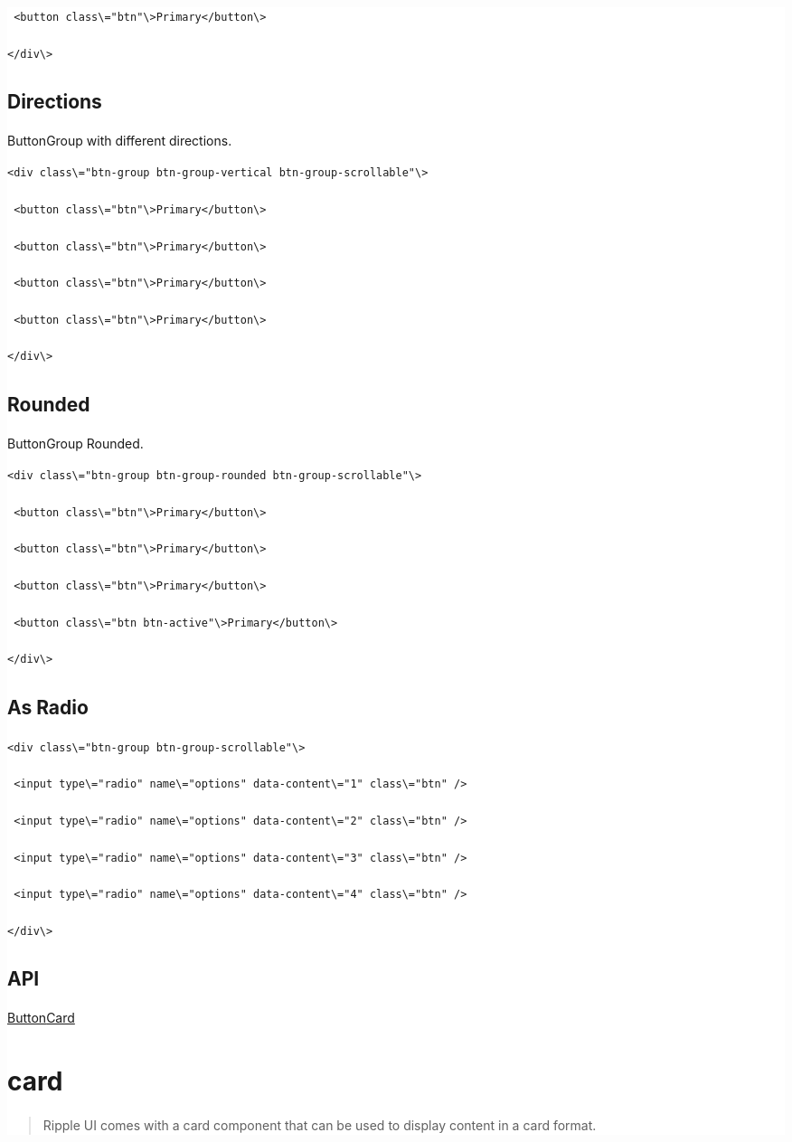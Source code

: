      <button class\="btn"\>Primary</button\>

    </div\>

## [​](#directions)Directions

ButtonGroup with different directions.

    <div class\="btn-group btn-group-vertical btn-group-scrollable"\>

     <button class\="btn"\>Primary</button\>

     <button class\="btn"\>Primary</button\>

     <button class\="btn"\>Primary</button\>

     <button class\="btn"\>Primary</button\>

    </div\>

## [​](#rounded)Rounded

ButtonGroup Rounded.

    <div class\="btn-group btn-group-rounded btn-group-scrollable"\>

     <button class\="btn"\>Primary</button\>

     <button class\="btn"\>Primary</button\>

     <button class\="btn"\>Primary</button\>

     <button class\="btn btn-active"\>Primary</button\>

    </div\>

## [​](#as-radio)As Radio

    <div class\="btn-group btn-group-scrollable"\>

     <input type\="radio" name\="options" data-content\="1" class\="btn" />

     <input type\="radio" name\="options" data-content\="2" class\="btn" />

     <input type\="radio" name\="options" data-content\="3" class\="btn" />

     <input type\="radio" name\="options" data-content\="4" class\="btn" />

    </div\>

## [​](#api)API

[Button](/docs/components/button)[Card](/docs/components/card)

# card

> Ripple UI comes with a card component that can be used to display content in a card format.
